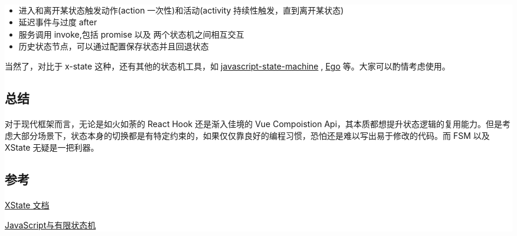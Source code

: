 - 进入和离开某状态触发动作(action 一次性)和活动(activity 持续性触发，直到离开某状态)
- 延迟事件与过度 after
- 服务调用 invoke,包括 promise 以及 两个状态机之间相互交互
- 历史状态节点，可以通过配置保存状态并且回退状态

当然了，对比于 x-state 这种，还有其他的状态机工具，如 [javascript-state-machine](https://github.com/jakesgordon/javascript-state-machine) , [Ego](https://github.com/oguzeroglu/Ego)  等。大家可以酌情考虑使用。

## 总结

对于现代框架而言，无论是如火如荼的 React Hook 还是渐入佳境的 Vue Compoistion Api，其本质都想提升状态逻辑的复用能力。但是考虑大部分场景下，状态本身的切换都是有特定约束的，如果仅仅靠良好的编程习惯，恐怕还是难以写出易于修改的代码。而 FSM 以及 XState 无疑是一把利器。

## 参考

[XState 文档](https://xstate.js.org/docs/)

[JavaScript与有限状态机](http://www.ruanyifeng.com/blog/2013/09/finite-state_machine_for_javascript.html)